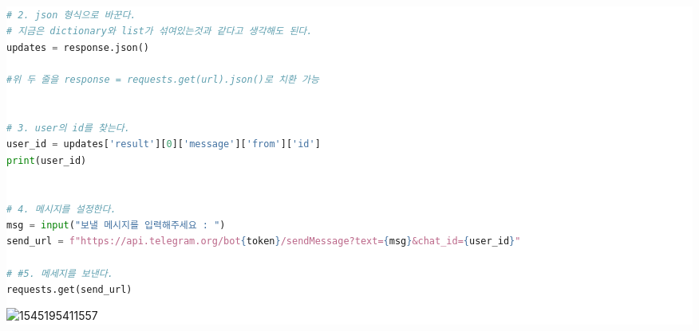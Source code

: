 ```python
# 2. json 형식으로 바꾼다.
# 지금은 dictionary와 list가 섞여있는것과 같다고 생각해도 된다.
updates = response.json()

#위 두 줄을 response = requests.get(url).json()로 치환 가능


# 3. user의 id를 찾는다.
user_id = updates['result'][0]['message']['from']['id']
print(user_id)


# 4. 메시지를 설정한다.
msg = input("보낼 메시지를 입력해주세요 : ")
send_url = f"https://api.telegram.org/bot{token}/sendMessage?text={msg}&chat_id={user_id}"

# #5. 메세지를 보낸다.
requests.get(send_url)
```

![1545195411557](C:\Users\student\AppData\Roaming\Typora\typora-user-images\1545195411557.png)





